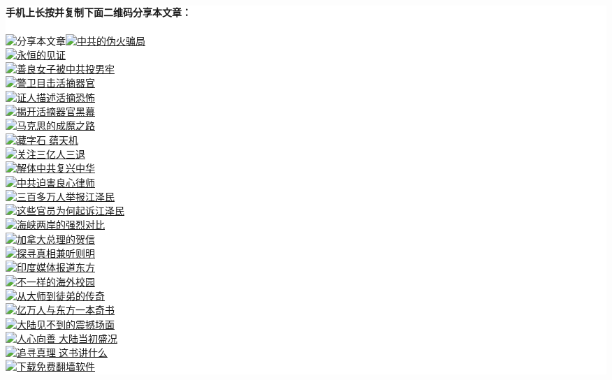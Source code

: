 <strong>手机上长按并复制下面二维码分享本文章：</strong><br><br><img src="https://chart.apis.google.com/chart?cht=qr&chs=240x240&choe=UTF-8&chld=M|2&chl=https://github.com/eizauy3553/djy/blob/master/gb/20/3/22/n11963387.md%231" title="分享本文章"></td><td VALIGN=TOP><a href="https://github.com/eizauy3553/djy/blob/master/gb/16/1/21/n4622075.md?dfh#1" target="_blank"><img src="https://raw.githubusercontent.com/eizauy3553/djy/master/gb/300/wei-f1.jpg" title="中共的伪火骗局"  alt="中共的伪火骗局"></a><br><a href="https://github.com/eizauy3553/www/blob/master/README.md?dfh#9" target="_blank"><img src="https://raw.githubusercontent.com/eizauy3553/djy/master/gb/300/yong-h.jpg" title="永恒的见证"  alt="永恒的见证"></a><br><a href="https://github.com/eizauy3553/djy/blob/master/gb/13/9/29/n3974789.md?dfh#1" target="_blank"><img src="https://raw.githubusercontent.com/eizauy3553/djy/master/gb/300/shang-lnz.jpg" title="善良女子被中共投男牢"  alt="善良女子被中共投男牢"></a><br><a href="https://github.com/eizauy3553/djy/blob/master/gb/16/3/16/n4663449.md?dfh#1" target="_blank"><img src="https://raw.githubusercontent.com/eizauy3553/djy/master/gb/300/huo-z3.jpg" title="警卫目击活摘器官"  alt="警卫目击活摘器官"></a><br><a href="https://github.com/eizauy3553/djy/blob/master/gb/16/8/7/n8177641.md?dfh#1" target="_blank"><img src="https://raw.githubusercontent.com/eizauy3553/djy/master/gb/300/huo-z4.jpg" title="证人描述活摘恐怖"  alt="证人描述活摘恐怖"></a><br><a href="https://github.com/eizauy3553/djy/blob/master/gb/10/4/19/n2881569.md?dfh#1" target="_blank"><img src="https://raw.githubusercontent.com/eizauy3553/djy/master/gb/300/huo-z1.jpg" title="揭开活摘器官黑幕"  alt="揭开活摘器官黑幕"></a><br><a href="https://github.com/eizauy3553/djy/blob/master/gb/10/11/7/n3077476.md?dfh#1" target="_blank"><img src="https://raw.githubusercontent.com/eizauy3553/djy/master/gb/300/ma-ks.jpg" title="马克思的成魔之路"  alt="马克思的成魔之路"></a><br><a href="https://github.com/eizauy3553/djy/blob/master/gb/14/6/9/n4173977.md?dfh#1" target="_blank"><img src="https://raw.githubusercontent.com/eizauy3553/djy/master/gb/300/chang-zs.jpg" title="藏字石 蕴天机"  alt="藏字石 蕴天机"></a><br><a href="https://github.com/eizauy3553/djy/blob/master/gb/18/5/10/n10381511.md?dfh#1" target="_blank"><img src="https://raw.githubusercontent.com/eizauy3553/djy/master/gb/300/st1.jpg" title="关注三亿人三退"  alt="关注三亿人三退"></a><br><a href="https://github.com/eizauy3553/djy/blob/master/gb/18/3/21/n10237682.md?dfh#1" target="_blank"><img src="https://raw.githubusercontent.com/eizauy3553/djy/master/gb/300/jie-t.jpg" title="解体中共复兴中华"  alt="解体中共复兴中华"></a><br><a href="https://github.com/eizauy3553/djy/blob/master/gb/9/2/9/n2422991.md?dfh#1" target="_blank"><img src="https://raw.githubusercontent.com/eizauy3553/djy/master/gb/300/gao-zs.jpg" title="中共迫害良心律师"  alt="中共迫害良心律师"></a><br><a href="https://github.com/eizauy3553/djy/blob/master/gb/18/12/9/n10900044.md?dfh#1" target="_blank"><img src="https://raw.githubusercontent.com/eizauy3553/djy/master/gb/300/sj1.jpg" title="三百多万人举报江泽民"  alt="三百多万人举报江泽民"></a><br><a href="https://github.com/eizauy3553/djy/blob/master/gb/18/8/28/n10672014.md?dfh#1" target="_blank"><img src="https://raw.githubusercontent.com/eizauy3553/djy/master/gb/300/sj2.jpg" title="这些官员为何起诉江泽民"  alt="这些官员为何起诉江泽民"></a><br><a href="https://github.com/eizauy3553/djy/blob/master/gb/8/12/18/n2367165.md?dfh#1" target="_blank"><img src="https://raw.githubusercontent.com/eizauy3553/djy/master/gb/300/liangan.jpg" title="海峡两岸的强烈对比"  alt="海峡两岸的强烈对比"></a><br><a href="https://github.com/eizauy3553/djy/blob/master/gb/15/12/10/n4593139.md?dfh#1" target="_blank"><img src="https://raw.githubusercontent.com/eizauy3553/djy/master/gb/300/jia-ndzl.jpg" title="加拿大总理的贺信"  alt="加拿大总理的贺信"></a><br><a href="https://github.com/eizauy3553/djy/blob/master/gb/11/6/17/n3289382.md?dfh#1" target="_blank"><img src="https://raw.githubusercontent.com/eizauy3553/djy/master/gb/300/xiao-wd.jpg" title="探寻真相兼听则明"  alt="探寻真相兼听则明"></a><br><a href="https://github.com/eizauy3553/djy/blob/master/gb/18/10/27/n10812623.md?dfh#1" target="_blank"><img src="https://raw.githubusercontent.com/eizauy3553/djy/master/gb/300/yindu.jpg" title="印度媒体报道东方"  alt="印度媒体报道东方"></a><br><a href="https://github.com/eizauy3553/djy/blob/master/gb/18/6/9/n10469652.md?dfh#1" target="_blank"><img src="https://raw.githubusercontent.com/eizauy3553/djy/master/gb/300/xie-j.jpg" title="不一样的海外校园"  alt="不一样的海外校园"></a><br><a href="https://github.com/eizauy3553/djy/blob/master/gb/7/4/5/n1669415.md?dfh#1" target="_blank"><img src="https://raw.githubusercontent.com/eizauy3553/djy/master/gb/300/li-up.jpg" title="从大师到徒弟的传奇"  alt="从大师到徒弟的传奇"></a><br><a href="https://github.com/eizauy3553/djy/blob/master/gb/17/5/26/n9191512.md?dfh#1" target="_blank"><img src="https://raw.githubusercontent.com/eizauy3553/djy/master/gb/300/zfl2.jpg" title="亿万人与东方一本奇书"  alt="亿万人与东方一本奇书"></a><br><a href="https://github.com/eizauy3553/djy/blob/master/gb/13/11/27/n4020290.md?dfh#1" target="_blank"><img src="https://raw.githubusercontent.com/eizauy3553/djy/master/gb/300/zhen-h.jpg" title="大陆见不到的震撼场面"  alt="大陆见不到的震撼场面"></a><br><a href="https://github.com/eizauy3553/djy/blob/master/gb/15/7/17/n4482910.md?dfh#1" target="_blank"><img src="https://raw.githubusercontent.com/eizauy3553/djy/master/gb/300/dalu-sk.jpg" title="人心向善 大陆当初盛况"  alt="人心向善 大陆当初盛况"></a><br><a href="https://github.com/eizauy3553/djy/blob/master/gb/19/1/5/n10955468.md?dfh#1" target="_blank"><img src="https://raw.githubusercontent.com/eizauy3553/djy/master/gb/300/zfl1.jpg" title="追寻真理 这书讲什么"  alt="追寻真理 这书讲什么"></a><br><a href="https://github.com/eizauy3553/www/blob/master/README.md?dfh#1" target="_blank"><img src="https://raw.githubusercontent.com/eizauy3553/djy/master/gb/300/fq1.jpg" title="下载免费翻墙软件"  alt="下载免费翻墙软件"></a><br></td></tr></table>
